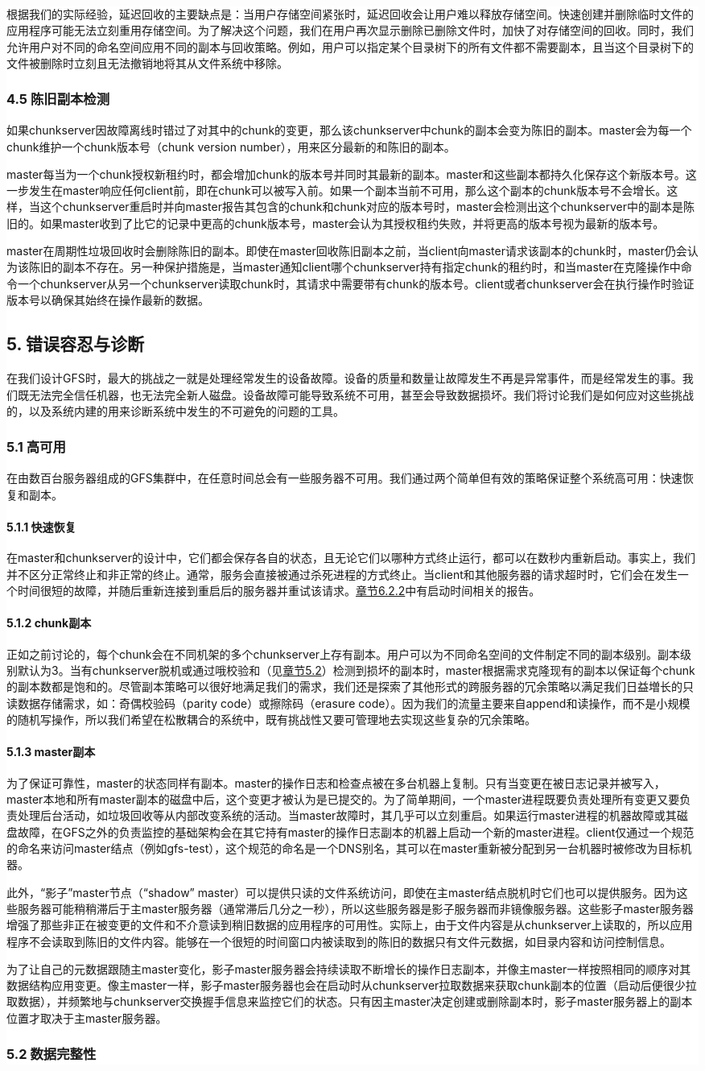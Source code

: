 根据我们的实际经验，延迟回收的主要缺点是：当用户存储空间紧张时，延迟回收会让用户难以释放存储空间。快速创建并删除临时文件的应用程序可能无法立刻重用存储空间。为了解决这个问题，我们在用户再次显示删除已删除文件时，加快了对存储空间的回收。同时，我们允许用户对不同的命名空间应用不同的副本与回收策略。例如，用户可以指定某个目录树下的所有文件都不需要副本，且当这个目录树下的文件被删除时立刻且无法撤销地将其从文件系统中移除。

### 4.5 陈旧副本检测

如果chunkserver因故障离线时错过了对其中的chunk的变更，那么该chunkserver中chunk的副本会变为陈旧的副本。master会为每一个chunk维护一个chunk版本号（chunk version number），用来区分最新的和陈旧的副本。

master每当为一个chunk授权新租约时，都会增加chunk的版本号并同时其最新的副本。master和这些副本都持久化保存这个新版本号。这一步发生在master响应任何client前，即在chunk可以被写入前。如果一个副本当前不可用，那么这个副本的chunk版本号不会增长。这样，当这个chunkserver重启时并向master报告其包含的chunk和chunk对应的版本号时，master会检测出这个chunkserver中的副本是陈旧的。如果master收到了比它的记录中更高的chunk版本号，master会认为其授权租约失败，并将更高的版本号视为最新的版本号。

master在周期性垃圾回收时会删除陈旧的副本。即使在master回收陈旧副本之前，当client向master请求该副本的chunk时，master仍会认为该陈旧的副本不存在。另一种保护措施是，当master通知client哪个chunkserver持有指定chunk的租约时，和当master在克隆操作中命令一个chunkserver从另一个chunkserver读取chunk时，其请求中需要带有chunk的版本号。client或者chunkserver会在执行操作时验证版本号以确保其始终在操作最新的数据。

## 5. 错误容忍与诊断

在我们设计GFS时，最大的挑战之一就是处理经常发生的设备故障。设备的质量和数量让故障发生不再是异常事件，而是经常发生的事。我们既无法完全信任机器，也无法完全新人磁盘。设备故障可能导致系统不可用，甚至会导致数据损坏。我们将讨论我们是如何应对这些挑战的，以及系统内建的用来诊断系统中发生的不可避免的问题的工具。

### 5.1 高可用

在由数百台服务器组成的GFS集群中，在任意时间总会有一些服务器不可用。我们通过两个简单但有效的策略保证整个系统高可用：快速恢复和副本。

#### 5.1.1 快速恢复

在master和chunkserver的设计中，它们都会保存各自的状态，且无论它们以哪种方式终止运行，都可以在数秒内重新启动。事实上，我们并不区分正常终止和非正常的终止。通常，服务会直接被通过杀死进程的方式终止。当client和其他服务器的请求超时时，它们会在发生一个时间很短的故障，并随后重新连接到重启后的服务器并重试该请求。[章节6.2.2](#622-元数据)中有启动时间相关的报告。

#### 5.1.2 chunk副本

正如之前讨论的，每个chunk会在不同机架的多个chunkserver上存有副本。用户可以为不同命名空间的文件制定不同的副本级别。副本级别默认为3。当有chunkserver脱机或通过哦校验和（见[章节5.2](#52-数据完整性)）检测到损坏的副本时，master根据需求克隆现有的副本以保证每个chunk的副本数都是饱和的。尽管副本策略可以很好地满足我们的需求，我们还是探索了其他形式的跨服务器的冗余策略以满足我们日益増长的只读数据存储需求，如：奇偶校验码（parity code）或擦除码（erasure code）。因为我们的流量主要来自append和读操作，而不是小规模的随机写操作，所以我们希望在松散耦合的系统中，既有挑战性又要可管理地去实现这些复杂的冗余策略。

#### 5.1.3 master副本

为了保证可靠性，master的状态同样有副本。master的操作日志和检查点被在多台机器上复制。只有当变更在被日志记录并被写入，master本地和所有master副本的磁盘中后，这个变更才被认为是已提交的。为了简单期间，一个master进程既要负责处理所有变更又要负责处理后台活动，如垃圾回收等从内部改变系统的活动。当master故障时，其几乎可以立刻重启。如果运行master进程的机器故障或其磁盘故障，在GFS之外的负责监控的基础架构会在其它持有master的操作日志副本的机器上启动一个新的master进程。client仅通过一个规范的命名来访问master结点（例如gfs-test），这个规范的命名是一个DNS别名，其可以在master重新被分配到另一台机器时被修改为目标机器。

此外，“影子”master节点（“shadow” master）可以提供只读的文件系统访问，即使在主master结点脱机时它们也可以提供服务。因为这些服务器可能稍稍滞后于主master服务器（通常滞后几分之一秒），所以这些服务器是影子服务器而非镜像服务器。这些影子master服务器增强了那些非正在被变更的文件和不介意读到稍旧数据的应用程序的可用性。实际上，由于文件内容是从chunkserver上读取的，所以应用程序不会读取到陈旧的文件内容。能够在一个很短的时间窗口内被读取到的陈旧的数据只有文件元数据，如目录内容和访问控制信息。

为了让自己的元数据跟随主master变化，影子master服务器会持续读取不断增长的操作日志副本，并像主master一样按照相同的顺序对其数据结构应用变更。像主master一样，影子master服务器也会在启动时从chunkserver拉取数据来获取chunk副本的位置（启动后便很少拉取数据），并频繁地与chunkserver交换握手信息来监控它们的状态。只有因主master决定创建或删除副本时，影子master服务器上的副本位置才取决于主master服务器。

### 5.2 数据完整性
